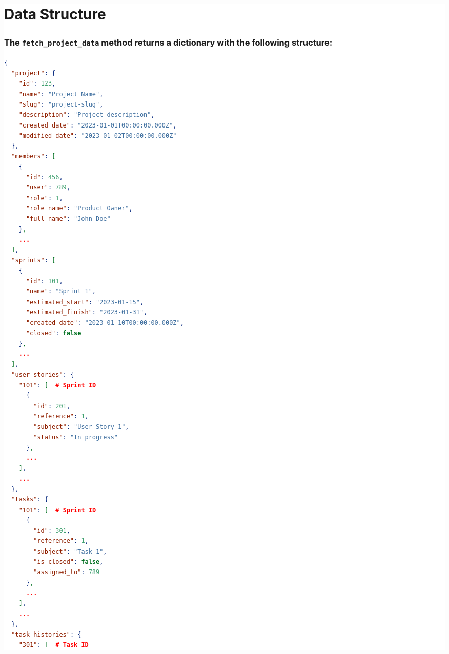 # Data Structure
### The `fetch_project_data` method returns a dictionary with the following structure:
```json
{
  "project": {
    "id": 123,
    "name": "Project Name",
    "slug": "project-slug",
    "description": "Project description",
    "created_date": "2023-01-01T00:00:00.000Z",
    "modified_date": "2023-01-02T00:00:00.000Z"
  },
  "members": [
    {
      "id": 456,
      "user": 789,
      "role": 1,
      "role_name": "Product Owner",
      "full_name": "John Doe"
    },
    ...
  ],
  "sprints": [
    {
      "id": 101,
      "name": "Sprint 1",
      "estimated_start": "2023-01-15",
      "estimated_finish": "2023-01-31",
      "created_date": "2023-01-10T00:00:00.000Z",
      "closed": false
    },
    ...
  ],
  "user_stories": {
    "101": [  # Sprint ID
      {
        "id": 201,
        "reference": 1,
        "subject": "User Story 1",
        "status": "In progress"
      },
      ...
    ],
    ...
  },
  "tasks": {
    "101": [  # Sprint ID
      {
        "id": 301,
        "reference": 1,
        "subject": "Task 1",
        "is_closed": false,
        "assigned_to": 789
      },
      ...
    ],
    ...
  },
  "task_histories": {
    "301": [  # Task ID
```